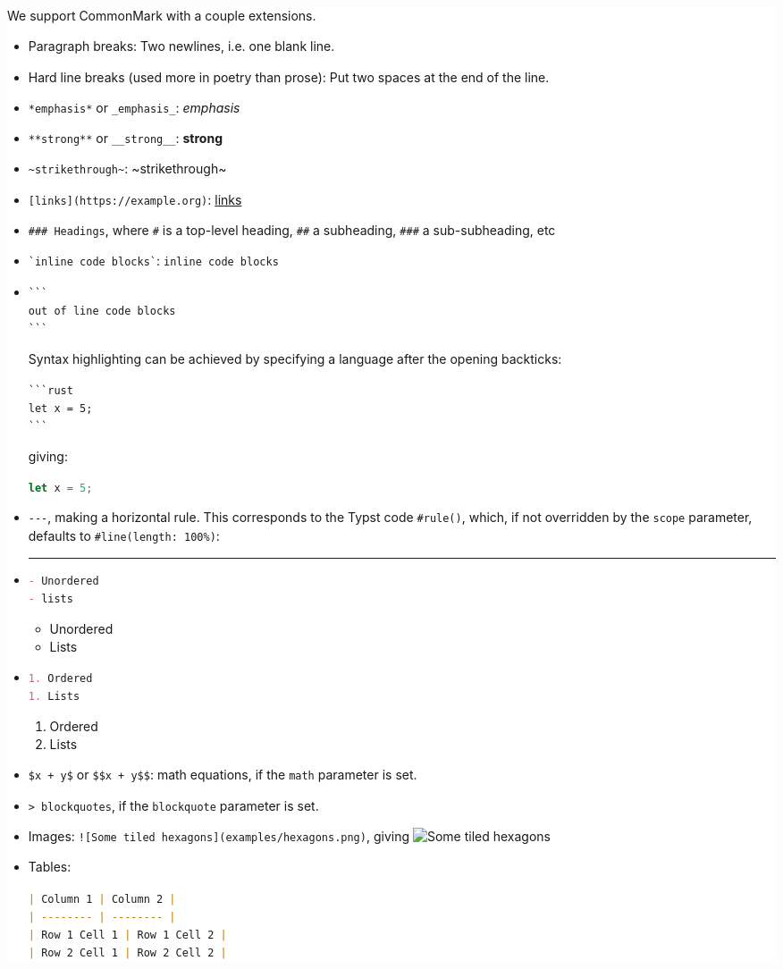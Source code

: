 We support CommonMark with a couple extensions.

- Paragraph breaks: Two newlines, i.e. one blank line.
- Hard line breaks (used more in poetry than prose):
	Put two spaces at the end of the line.
- `*emphasis*` or `_emphasis_`: *emphasis*
- `**strong**` or `__strong__`: **strong**
- `~strikethrough~`: ~strikethrough~
- `[links](https://example.org)`: [links](https://example.org/)
- `### Headings`, where `#` is a top-level heading,
	`##` a subheading, `###` a sub-subheading, etc
- `` `inline code blocks` ``: `inline code blocks`
-
	````
	```
	out of line code blocks
	```
	````
	Syntax highlighting can be achieved by specifying a language after the opening backticks:
	````
	```rust
	let x = 5;
	```
	````
	giving:
	```rust
	let x = 5;
	```
- `---`, making a horizontal rule.
	This corresponds to the Typst code `#rule()`,
	which, if not overridden by the `scope` parameter,
	defaults to `#line(length: 100%)`:

	---
-
	```md
	- Unordered
	- lists
	```
	- Unordered
	- Lists
-
	```md
	1. Ordered
	1. Lists
	```
	1. Ordered
	1. Lists
- `$x + y$` or `$$x + y$$`: math equations, if the `math` parameter is set.
- `> blockquotes`, if the `blockquote` parameter is set.
- Images: `![Some tiled hexagons](examples/hexagons.png)`, giving
	![Some tiled hexagons](examples/hexagons.png)
- Tables:
	```md
	| Column 1 | Column 2 |
	| -------- | -------- |
	| Row 1 Cell 1 | Row 1 Cell 2 |
	| Row 2 Cell 1 | Row 2 Cell 2 |
	```
